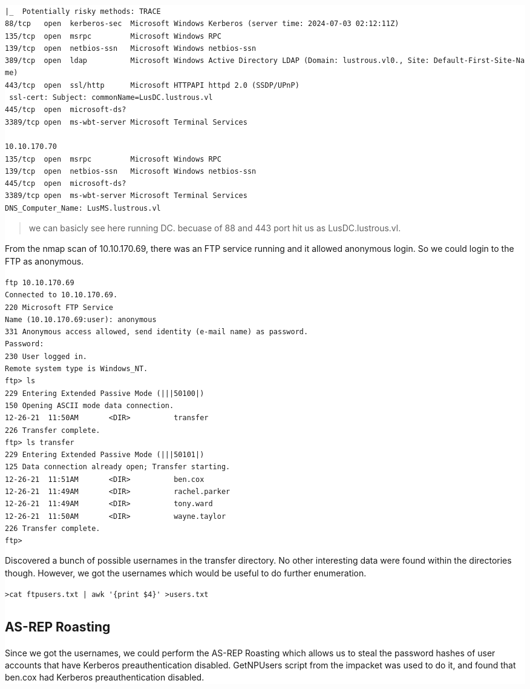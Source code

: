     |_  Potentially risky methods: TRACE
    88/tcp   open  kerberos-sec  Microsoft Windows Kerberos (server time: 2024-07-03 02:12:11Z)
    135/tcp  open  msrpc         Microsoft Windows RPC
    139/tcp  open  netbios-ssn   Microsoft Windows netbios-ssn
    389/tcp  open  ldap          Microsoft Windows Active Directory LDAP (Domain: lustrous.vl0., Site: Default-First-Site-Name)
    443/tcp  open  ssl/http      Microsoft HTTPAPI httpd 2.0 (SSDP/UPnP)
     ssl-cert: Subject: commonName=LusDC.lustrous.vl
    445/tcp  open  microsoft-ds?
    3389/tcp open  ms-wbt-server Microsoft Terminal Services

    10.10.170.70
    135/tcp  open  msrpc         Microsoft Windows RPC
    139/tcp  open  netbios-ssn   Microsoft Windows netbios-ssn
    445/tcp  open  microsoft-ds?
    3389/tcp open  ms-wbt-server Microsoft Terminal Services
    DNS_Computer_Name: LusMS.lustrous.vl

> we can basicly see here running DC. becuase of 88 and 443 port hit us as LusDC.lustrous.vl.

From the nmap scan of 10.10.170.69, there was an FTP service running and it allowed anonymous login. So we could login to the FTP as anonymous.

    ftp 10.10.170.69
    Connected to 10.10.170.69.
    220 Microsoft FTP Service
    Name (10.10.170.69:user): anonymous
    331 Anonymous access allowed, send identity (e-mail name) as password.
    Password: 
    230 User logged in.
    Remote system type is Windows_NT.
    ftp> ls
    229 Entering Extended Passive Mode (|||50100|)
    150 Opening ASCII mode data connection.
    12-26-21  11:50AM       <DIR>          transfer
    226 Transfer complete.
    ftp> ls transfer
    229 Entering Extended Passive Mode (|||50101|)
    125 Data connection already open; Transfer starting.
    12-26-21  11:51AM       <DIR>          ben.cox
    12-26-21  11:49AM       <DIR>          rachel.parker
    12-26-21  11:49AM       <DIR>          tony.ward
    12-26-21  11:50AM       <DIR>          wayne.taylor
    226 Transfer complete.
    ftp>

Discovered a bunch of possible usernames in the transfer directory. No other interesting data were found within the directories though. However, we got the usernames which would be useful to do further enumeration.

    >cat ftpusers.txt | awk '{print $4}' >users.txt

## AS-REP Roasting
Since we got the usernames, we could perform the AS-REP Roasting which allows us to steal the password hashes of user accounts that have Kerberos preauthentication disabled. GetNPUsers script from the impacket was used to do it, and found that ben.cox had Kerberos preauthentication disabled.

